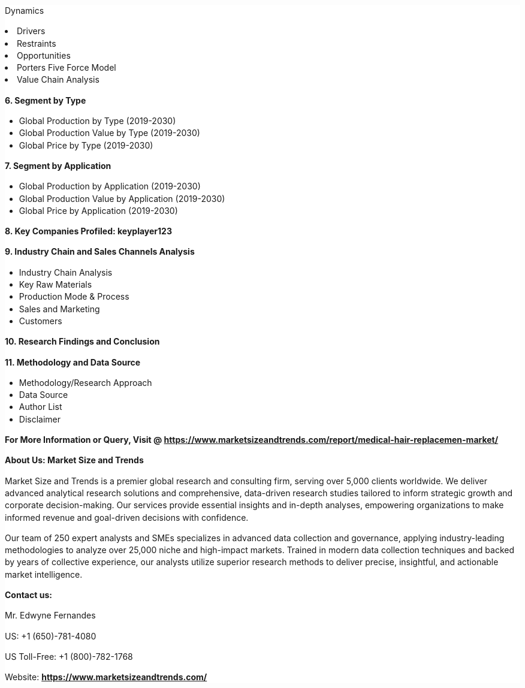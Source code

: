 Dynamics</li><li>Drivers</li><li>Restraints</li><li>Opportunities</li><li>Porters Five Force Model</li><li>Value Chain Analysis&nbsp;</li></ul><p><strong>6. Segment by Type</strong></p><ul><li>Global Production by Type (2019-2030)</li><li>Global Production Value by Type (2019-2030)</li><li>Global Price by Type (2019-2030)</li></ul><p><strong>7. Segment by Application</strong></p><ul><li>Global Production by Application (2019-2030)</li><li>Global Production Value by Application (2019-2030)</li><li>Global Price by Application (2019-2030)</li></ul><p><strong>8. Key Companies Profiled: keyplayer123</strong></p><p><strong>9. Industry Chain and Sales Channels Analysis</strong></p><ul><li>Industry Chain Analysis</li><li>Key Raw Materials</li><li>Production Mode &amp; Process</li><li>Sales and Marketing</li><li>Customers</li></ul><p><strong>10. Research Findings and Conclusion</strong></p><p><strong>11. Methodology and Data Source</strong></p><ul><li>Methodology/Research Approach</li><li>Data Source</li><li>Author List</li><li>Disclaimer</li></ul></p><p><strong>For More Information or Query, Visit @ <a href="https://www.marketsizeandtrends.com/report/medical-hair-replacemen-market/">https://www.marketsizeandtrends.com/report/medical-hair-replacemen-market/</a></strong></p><p><strong>About Us: Market Size and Trends</strong></p><p>Market Size and Trends is a premier global research and consulting firm, serving over 5,000 clients worldwide. We deliver advanced analytical research solutions and comprehensive, data-driven research studies tailored to inform strategic growth and corporate decision-making. Our services provide essential insights and in-depth analyses, empowering organizations to make informed revenue and goal-driven decisions with confidence.</p><p>Our team of 250 expert analysts and SMEs specializes in advanced data collection and governance, applying industry-leading methodologies to analyze over 25,000 niche and high-impact markets. Trained in modern data collection techniques and backed by years of collective experience, our analysts utilize superior research methods to deliver precise, insightful, and actionable market intelligence.</p><p><strong>Contact us:</strong></p><p>Mr. Edwyne Fernandes</p><p>US: +1 (650)-781-4080</p><p>US Toll-Free: +1 (800)-782-1768</p><p>Website: <strong><a href="https://www.marketsizeandtrends.com/">https://www.marketsizeandtrends.com/</a></strong></p>
